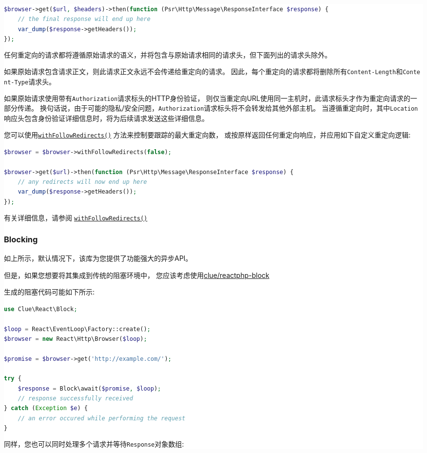 ```php
$browser->get($url, $headers)->then(function (Psr\Http\Message\ResponseInterface $response) {
    // the final response will end up here
    var_dump($response->getHeaders());
});
```

任何重定向的请求都将遵循原始请求的语义，并将包含与原始请求相同的请求头，但下面列出的请求头除外。

如果原始请求包含请求正文，则此请求正文永远不会传递给重定向的请求。
因此，每个重定向的请求都将删除所有`Content-Length`和`Content-Type`请求头。

如果原始请求使用带有`Authorization`请求标头的HTTP身份验证，
则仅当重定向URL使用同一主机时，此请求标头才作为重定向请求的一部分传递。 
换句话说，由于可能的隐私/安全问题，`Authorization`请求标头将不会转发给其他外部主机。 
当遵循重定向时，其中`Location`响应头包含身份验证详细信息时，将为后续请求发送这些详细信息。

您可以使用[`withFollowRedirects()`](#withfollowredirects) 方法来控制要跟踪的最大重定向数，
或按原样返回任何重定向响应，并应用如下自定义重定向逻辑:

```php
$browser = $browser->withFollowRedirects(false);

$browser->get($url)->then(function (Psr\Http\Message\ResponseInterface $response) {
    // any redirects will now end up here
    var_dump($response->getHeaders());
});
```
有关详细信息，请参阅 [`withFollowRedirects()`](#withfollowredirects) 

### Blocking

如上所示，默认情况下，该库为您提供了功能强大的异步API。

但是，如果您想要将其集成到传统的阻塞环境中，
您应该考虑使用[clue/reactphp-block](https://github.com/clue/reactphp-block)

生成的阻塞代码可能如下所示:

```php
use Clue\React\Block;

$loop = React\EventLoop\Factory::create();
$browser = new React\Http\Browser($loop);

$promise = $browser->get('http://example.com/');

try {
    $response = Block\await($promise, $loop);
    // response successfully received
} catch (Exception $e) {
    // an error occured while performing the request
}
```

同样，您也可以同时处理多个请求并等待`Response`对象数组:
